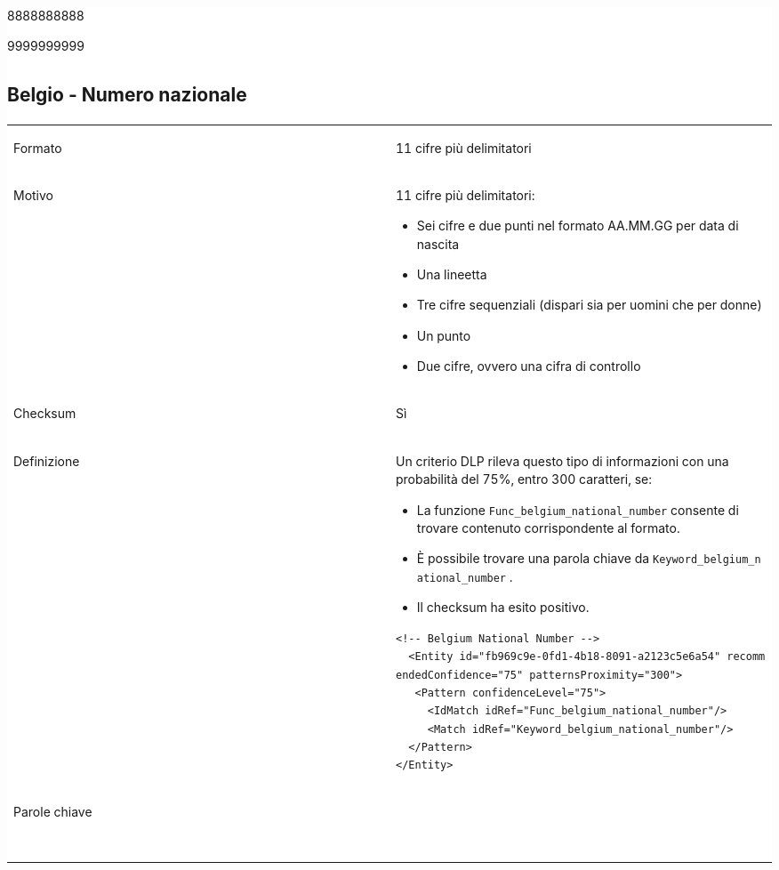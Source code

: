 <p>8888888888</p>
<p>9999999999</p></td>
</tr>
</tbody>
</table>

</div></td>
</tr>
</tbody>
</table>


## Belgio - Numero nazionale


<table>
<colgroup>
<col style="width: 50%" />
<col style="width: 50%" />
</colgroup>
<tbody>
<tr class="odd">
<td><p>Formato</p></td>
<td><p>11 cifre più delimitatori</p></td>
</tr>
<tr class="even">
<td><p>Motivo</p></td>
<td><p>11 cifre più delimitatori:</p>
<ul>
<li><p>Sei cifre e due punti nel formato AA.MM.GG per data di nascita</p></li>
<li><p>Una lineetta</p></li>
<li><p>Tre cifre sequenziali (dispari sia per uomini che per donne)</p></li>
<li><p>Un punto</p></li>
<li><p>Due cifre, ovvero una cifra di controllo</p></li>
</ul></td>
</tr>
<tr class="odd">
<td><p>Checksum</p></td>
<td><p>Sì</p></td>
</tr>
<tr class="even">
<td><p>Definizione</p></td>
<td><p>Un criterio DLP rileva questo tipo di informazioni con una probabilità del 75%, entro 300 caratteri, se:</p>
<ul>
<li><p>La funzione <code>Func_belgium_national_number</code> consente di trovare contenuto corrispondente al formato.</p></li>
<li><p>È possibile trovare una parola chiave da <code>Keyword_belgium_national_number</code> .</p></li>
<li><p>Il checksum ha esito positivo.</p></li>
</ul>
<pre><code>&lt;!-- Belgium National Number --&gt;
  &lt;Entity id=&quot;fb969c9e-0fd1-4b18-8091-a2123c5e6a54&quot; recommendedConfidence=&quot;75&quot; patternsProximity=&quot;300&quot;&gt;
   &lt;Pattern confidenceLevel=&quot;75&quot;&gt;
     &lt;IdMatch idRef=&quot;Func_belgium_national_number&quot;/&gt;
     &lt;Match idRef=&quot;Keyword_belgium_national_number&quot;/&gt;
  &lt;/Pattern&gt;
&lt;/Entity&gt;</code></pre></td>
</tr>
<tr class="odd">
<td><p>Parole chiave</p></td>
<td><h3 id="section-15"> </h3>
<div>
<table>